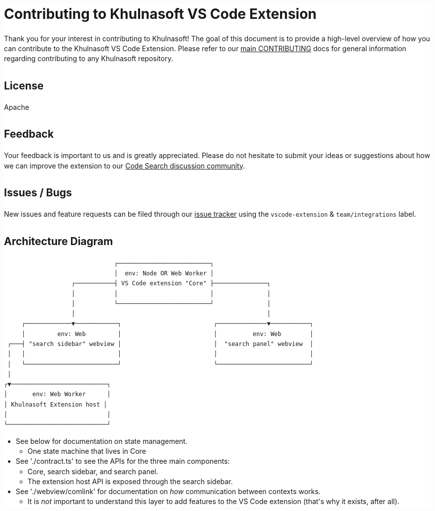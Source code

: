# Contributing to Khulnasoft VS Code Extension

Thank you for your interest in contributing to Khulnasoft!
The goal of this document is to provide a high-level overview of how you can contribute to the Khulnasoft VS Code
Extension.
Please refer to our [main CONTRIBUTING](https://github.com/khulnasoft/khulnasoft/blob/main/CONTRIBUTING.md) docs for
general information regarding contributing to any Khulnasoft repository.

## License

Apache

## Feedback

Your feedback is important to us and is greatly appreciated. Please do not hesitate to submit your ideas or suggestions
about how we can improve the extension to our [Code Search discussion community](https://community.khulnasoft.com/c/code-search/9).

## Issues / Bugs

New issues and feature requests can be filed through
our [issue tracker](https://github.com/khulnasoft/khulnasoft/issues/new?labels=team/integrations,vscode-extension&title=VSCode+Bug+report:+&projects=Integrations%20Project%20Board)
using the `vscode-extension` & `team/integrations` label.

## Architecture Diagram

                                   ┌──────────────────────────┐
                                   │  env: Node OR Web Worker │
                       ┌───────────┤ VS Code extension "Core" ├───────────────┐
                       │           │                          │               │
                       │           └──────────────────────────┘               │
                       │                                                      │
         ┌─────────────▼────────────┐                          ┌──────────────▼───────────┐
         │         env: Web         │                          │          env: Web        │
     ┌───┤ "search sidebar" webview │                          │  "search panel" webview  │
     │   │                          │                          │                          │
     │   └──────────────────────────┘                          └──────────────────────────┘
     │
    ┌▼───────────────────────────┐
    │       env: Web Worker      │
    │ Khulnasoft Extension host │
    │                            │
    └────────────────────────────┘

- See below for documentation on state management.
  - One state machine that lives in Core
- See './contract.ts' to see the APIs for the three main components:
  - Core, search sidebar, and search panel.
  - The extension host API is exposed through the search sidebar.
- See './webview/comlink' for documentation on _how_ communication between contexts works.
  - It is _not_ important to understand this layer to add features to the VS Code extension (that's why it exists,
    after all).

